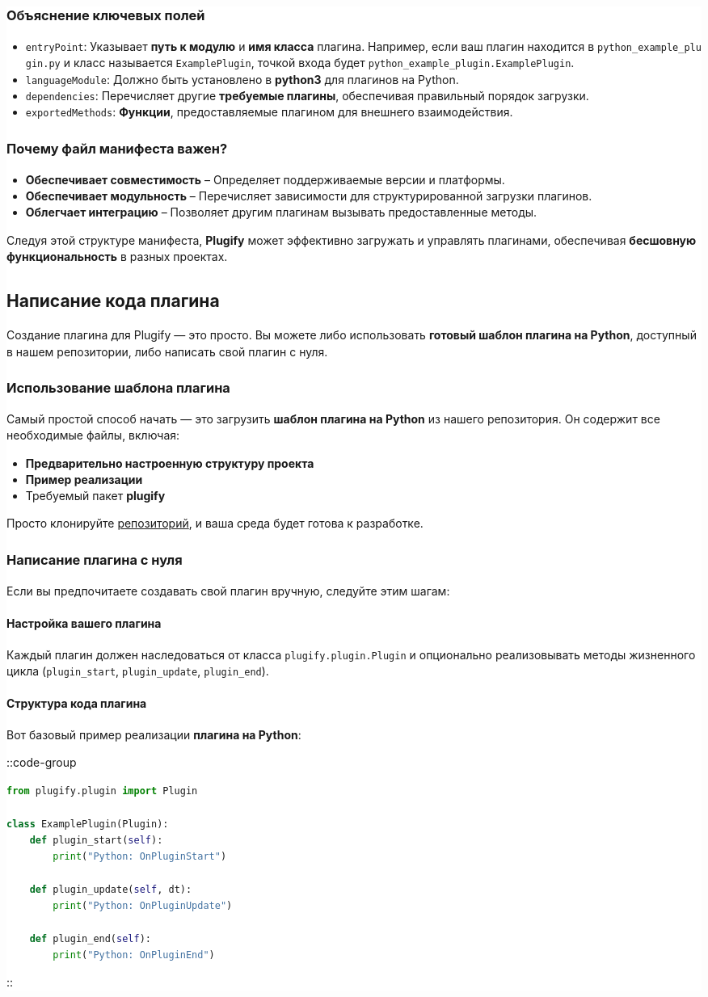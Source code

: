 ### Объяснение ключевых полей

* `entryPoint`: Указывает **путь к модулю** и **имя класса** плагина. Например, если ваш плагин находится в `python_example_plugin.py` и класс называется `ExamplePlugin`, точкой входа будет `python_example_plugin.ExamplePlugin`.
* `languageModule`: Должно быть установлено в **python3** для плагинов на Python.
* `dependencies`: Перечисляет другие **требуемые плагины**, обеспечивая правильный порядок загрузки.
* `exportedMethods`: **Функции**, предоставляемые плагином для внешнего взаимодействия.

### Почему файл манифеста важен?

* **Обеспечивает совместимость** – Определяет поддерживаемые версии и платформы.
* **Обеспечивает модульность** – Перечисляет зависимости для структурированной загрузки плагинов.
* **Облегчает интеграцию** – Позволяет другим плагинам вызывать предоставленные методы.

Следуя этой структуре манифеста, **Plugify** может эффективно загружать и управлять плагинами, обеспечивая **бесшовную функциональность** в разных проектах.

## Написание кода плагина

Создание плагина для Plugify — это просто. Вы можете либо использовать **готовый шаблон плагина на Python**, доступный в нашем репозитории, либо написать свой плагин с нуля.

### Использование шаблона плагина

Самый простой способ начать — это загрузить **шаблон плагина на Python** из нашего репозитория. Он содержит все необходимые файлы, включая:

* **Предварительно настроенную структуру проекта**
* **Пример реализации**
* Требуемый пакет **plugify**

Просто клонируйте [репозиторий](https://github.com/untrustedmodders/plugify-plugin-python-template/), и ваша среда будет готова к разработке.

### Написание плагина с нуля

Если вы предпочитаете создавать свой плагин вручную, следуйте этим шагам:

#### Настройка вашего плагина
Каждый плагин должен наследоваться от класса `plugify.plugin.Plugin` и опционально реализовывать методы жизненного цикла (`plugin_start`, `plugin_update`, `plugin_end`).

#### Структура кода плагина
Вот базовый пример реализации **плагина на Python**:

::code-group
```python [plugin.py]
from plugify.plugin import Plugin

class ExamplePlugin(Plugin):
    def plugin_start(self):
        print("Python: OnPluginStart")

    def plugin_update(self, dt):
        print("Python: OnPluginUpdate")

    def plugin_end(self):
        print("Python: OnPluginEnd")
```
::
